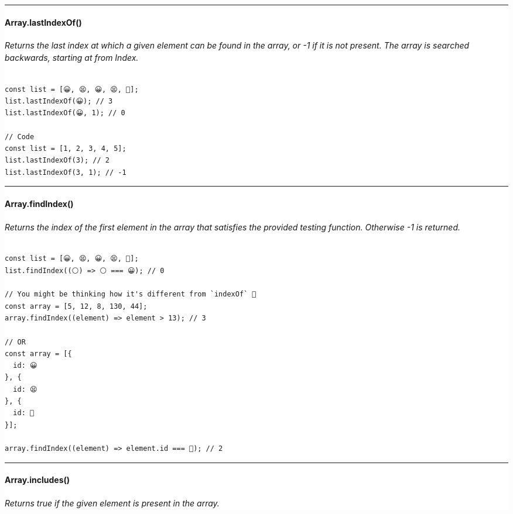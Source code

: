 ----------

#### Array.lastIndexOf()

###### Returns the last index at which a given element can be found in the array, or -1 if it is not present. The array is searched backwards, starting at from Index.

```
const list = [😀, 😫, 😀, 😫, 🤪];
list.lastIndexOf(😀); // 3
list.lastIndexOf(😀, 1); // 0

// Code
const list = [1, 2, 3, 4, 5];
list.lastIndexOf(3); // 2
list.lastIndexOf(3, 1); // -1

```

----------

#### Array.findIndex()

###### Returns the index of the first element in the array that satisfies the provided testing function. Otherwise -1 is returned.

```
const list = [😀, 😫, 😀, 😫, 🤪];
list.findIndex((⚪️) => ⚪️ === 😀); // 0

// You might be thinking how it's different from `indexOf` 🤔
const array = [5, 12, 8, 130, 44];
array.findIndex((element) => element > 13); // 3

// OR
const array = [{
  id: 😀
}, {
  id: 😫
}, {
  id: 🤪
}];

array.findIndex((element) => element.id === 🤪); // 2

```

----------

#### Array.includes()

###### Returns true if the given element is present in the array.
